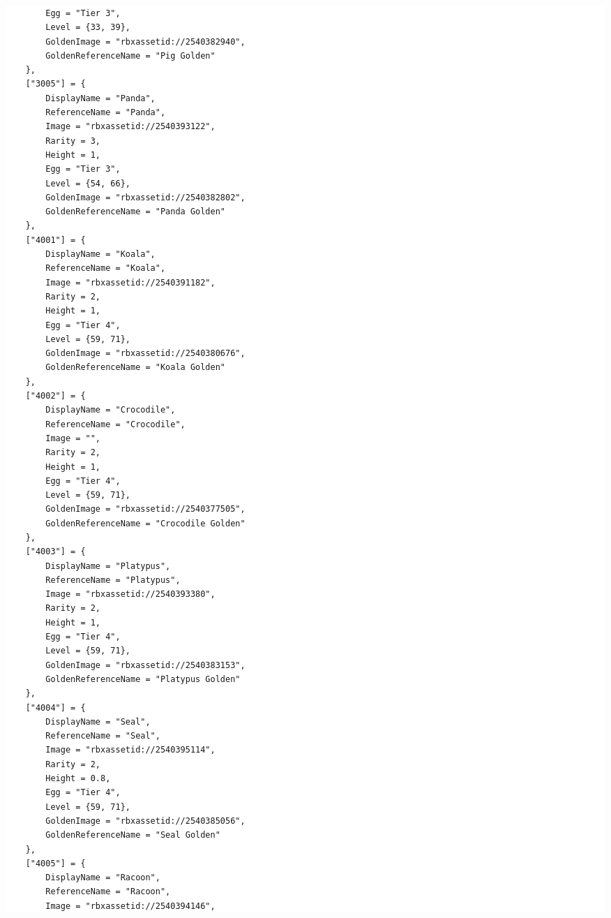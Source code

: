 			Egg = "Tier 3",
			Level = {33, 39},
			GoldenImage = "rbxassetid://2540382940",
			GoldenReferenceName = "Pig Golden"
		},
		["3005"] = {
			DisplayName = "Panda",
			ReferenceName = "Panda",
			Image = "rbxassetid://2540393122",
			Rarity = 3,
			Height = 1,
			Egg = "Tier 3",
			Level = {54, 66},
			GoldenImage = "rbxassetid://2540382802",
			GoldenReferenceName = "Panda Golden"
		},
		["4001"] = {
			DisplayName = "Koala",
			ReferenceName = "Koala",
			Image = "rbxassetid://2540391182",
			Rarity = 2,
			Height = 1,
			Egg = "Tier 4",
			Level = {59, 71},
			GoldenImage = "rbxassetid://2540380676",
			GoldenReferenceName = "Koala Golden"
		},
		["4002"] = {
			DisplayName = "Crocodile",
			ReferenceName = "Crocodile",
			Image = "",
			Rarity = 2,
			Height = 1,
			Egg = "Tier 4",
			Level = {59, 71},
			GoldenImage = "rbxassetid://2540377505",
			GoldenReferenceName = "Crocodile Golden"
		},
		["4003"] = {
			DisplayName = "Platypus",
			ReferenceName = "Platypus",
			Image = "rbxassetid://2540393380",
			Rarity = 2,
			Height = 1,
			Egg = "Tier 4",
			Level = {59, 71},
			GoldenImage = "rbxassetid://2540383153",
			GoldenReferenceName = "Platypus Golden"
		},
		["4004"] = {
			DisplayName = "Seal",
			ReferenceName = "Seal",
			Image = "rbxassetid://2540395114",
			Rarity = 2,
			Height = 0.8,
			Egg = "Tier 4",
			Level = {59, 71},
			GoldenImage = "rbxassetid://2540385056",
			GoldenReferenceName = "Seal Golden"
		},
		["4005"] = {
			DisplayName = "Racoon",
			ReferenceName = "Racoon",
			Image = "rbxassetid://2540394146",